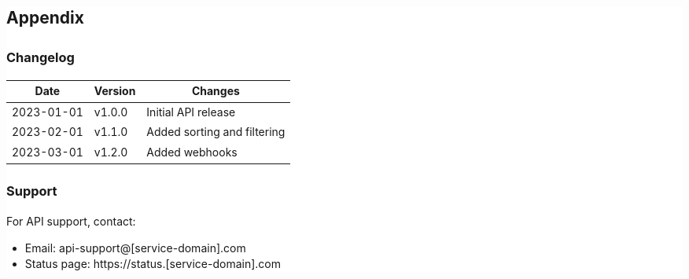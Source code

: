 ## Appendix

### Changelog

| Date | Version | Changes |
|------|---------|---------|
| 2023-01-01 | v1.0.0 | Initial API release |
| 2023-02-01 | v1.1.0 | Added sorting and filtering |
| 2023-03-01 | v1.2.0 | Added webhooks |

### Support

For API support, contact:
- Email: api-support@[service-domain].com
- Status page: https://status.[service-domain].com